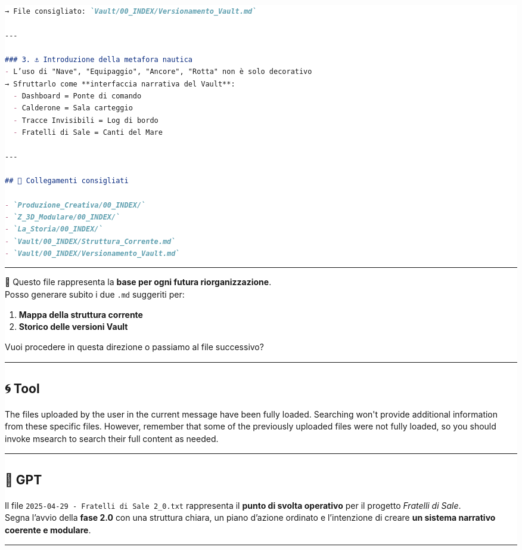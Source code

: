 ```markdown
→ File consigliato: `Vault/00_INDEX/Versionamento_Vault.md`

---

### 3. ⚓ Introduzione della metafora nautica
- L’uso di "Nave", "Equipaggio", "Ancore", "Rotta" non è solo decorativo
→ Sfruttarlo come **interfaccia narrativa del Vault**:
  - Dashboard = Ponte di comando
  - Calderone = Sala carteggio
  - Tracce Invisibili = Log di bordo
  - Fratelli di Sale = Canti del Mare

---

## 🔗 Collegamenti consigliati

- `Produzione_Creativa/00_INDEX/`
- `Z_3D_Modulare/00_INDEX/`
- `La_Storia/00_INDEX/`
- `Vault/00_INDEX/Struttura_Corrente.md`
- `Vault/00_INDEX/Versionamento_Vault.md`
```

---

📌 Questo file rappresenta la **base per ogni futura riorganizzazione**.  
Posso generare subito i due `.md` suggeriti per:

1. **Mappa della struttura corrente**
2. **Storico delle versioni Vault**

Vuoi procedere in questa direzione o passiamo al file successivo?

---

## 🌀 **Tool**

The files uploaded by the user in the current message have been fully loaded. Searching won't provide additional information from these specific files. However, remember that some of the previously uploaded files were not fully loaded, so you should invoke msearch to search their full content as needed.

---

## 🤖 **GPT**

Il file `2025-04-29 - Fratelli di Sale 2_0.txt` rappresenta il **punto di svolta operativo** per il progetto *Fratelli di Sale*.  
Segna l’avvio della **fase 2.0** con una struttura chiara, un piano d’azione ordinato e l’intenzione di creare **un sistema narrativo coerente e modulare**.

---
